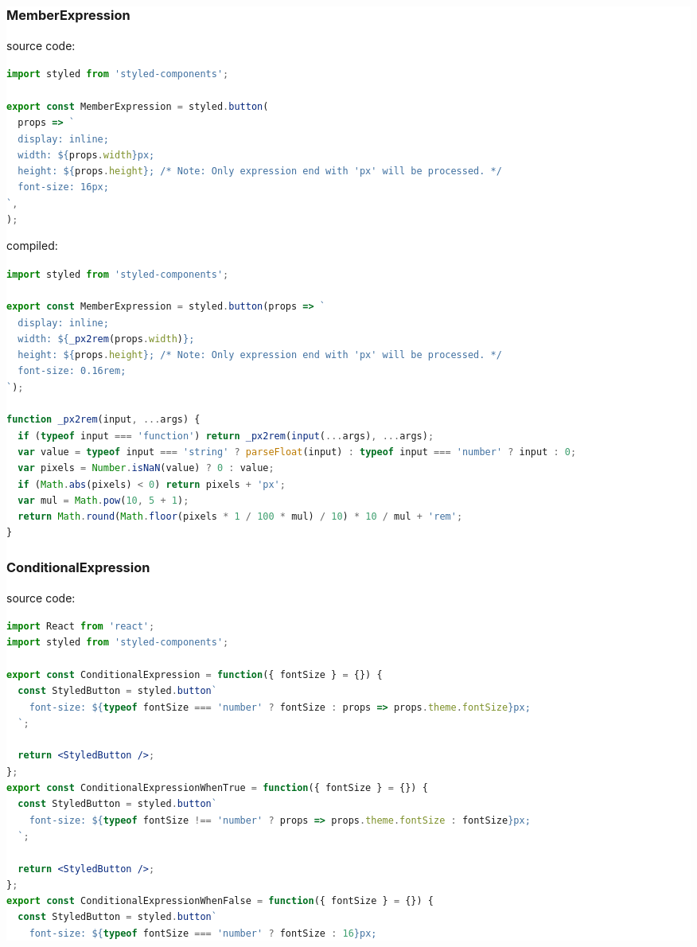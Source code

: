 ### MemberExpression

source code:

```javascript
import styled from 'styled-components';

export const MemberExpression = styled.button(
  props => `
  display: inline;
  width: ${props.width}px;
  height: ${props.height}; /* Note: Only expression end with 'px' will be processed. */
  font-size: 16px;
`,
);

```

compiled:

```javascript
import styled from 'styled-components';

export const MemberExpression = styled.button(props => `
  display: inline;
  width: ${_px2rem(props.width)};
  height: ${props.height}; /* Note: Only expression end with 'px' will be processed. */
  font-size: 0.16rem;
`);

function _px2rem(input, ...args) {
  if (typeof input === 'function') return _px2rem(input(...args), ...args);
  var value = typeof input === 'string' ? parseFloat(input) : typeof input === 'number' ? input : 0;
  var pixels = Number.isNaN(value) ? 0 : value;
  if (Math.abs(pixels) < 0) return pixels + 'px';
  var mul = Math.pow(10, 5 + 1);
  return Math.round(Math.floor(pixels * 1 / 100 * mul) / 10) * 10 / mul + 'rem';
}
```

### ConditionalExpression

source code:

```jsx harmony
import React from 'react';
import styled from 'styled-components';

export const ConditionalExpression = function({ fontSize } = {}) {
  const StyledButton = styled.button`
    font-size: ${typeof fontSize === 'number' ? fontSize : props => props.theme.fontSize}px;
  `;

  return <StyledButton />;
};
export const ConditionalExpressionWhenTrue = function({ fontSize } = {}) {
  const StyledButton = styled.button`
    font-size: ${typeof fontSize !== 'number' ? props => props.theme.fontSize : fontSize}px;
  `;

  return <StyledButton />;
};
export const ConditionalExpressionWhenFalse = function({ fontSize } = {}) {
  const StyledButton = styled.button`
    font-size: ${typeof fontSize === 'number' ? fontSize : 16}px;
```